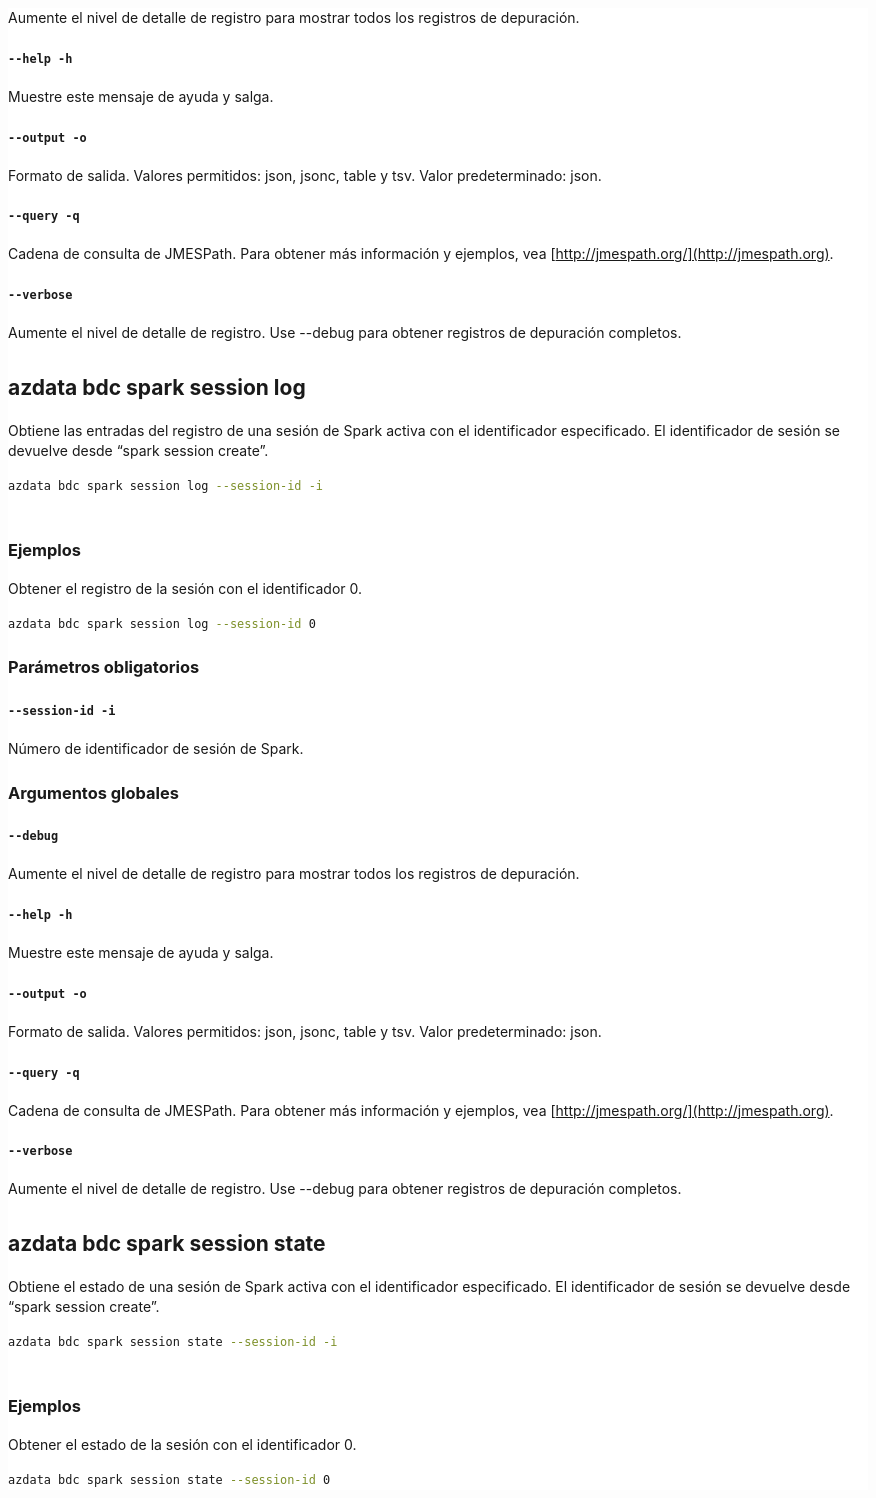 Aumente el nivel de detalle de registro para mostrar todos los registros de depuración.
#### `--help -h`
Muestre este mensaje de ayuda y salga.
#### `--output -o`
Formato de salida.  Valores permitidos: json, jsonc, table y tsv.  Valor predeterminado: json.
#### `--query -q`
Cadena de consulta de JMESPath. Para obtener más información y ejemplos, vea [http://jmespath.org/](http://jmespath.org).
#### `--verbose`
Aumente el nivel de detalle de registro. Use --debug para obtener registros de depuración completos.
## <a name="azdata-bdc-spark-session-log"></a>azdata bdc spark session log
Obtiene las entradas del registro de una sesión de Spark activa con el identificador especificado.  El identificador de sesión se devuelve desde “spark session create”.
```bash
azdata bdc spark session log --session-id -i 
                             
```
### <a name="examples"></a>Ejemplos
Obtener el registro de la sesión con el identificador 0.
```bash
azdata bdc spark session log --session-id 0
```
### <a name="required-parameters"></a>Parámetros obligatorios
#### `--session-id -i`
Número de identificador de sesión de Spark.
### <a name="global-arguments"></a>Argumentos globales
#### `--debug`
Aumente el nivel de detalle de registro para mostrar todos los registros de depuración.
#### `--help -h`
Muestre este mensaje de ayuda y salga.
#### `--output -o`
Formato de salida.  Valores permitidos: json, jsonc, table y tsv.  Valor predeterminado: json.
#### `--query -q`
Cadena de consulta de JMESPath. Para obtener más información y ejemplos, vea [http://jmespath.org/](http://jmespath.org).
#### `--verbose`
Aumente el nivel de detalle de registro. Use --debug para obtener registros de depuración completos.
## <a name="azdata-bdc-spark-session-state"></a>azdata bdc spark session state
Obtiene el estado de una sesión de Spark activa con el identificador especificado.  El identificador de sesión se devuelve desde “spark session create”.
```bash
azdata bdc spark session state --session-id -i 
                               
```
### <a name="examples"></a>Ejemplos
Obtener el estado de la sesión con el identificador 0.
```bash
azdata bdc spark session state --session-id 0
```
